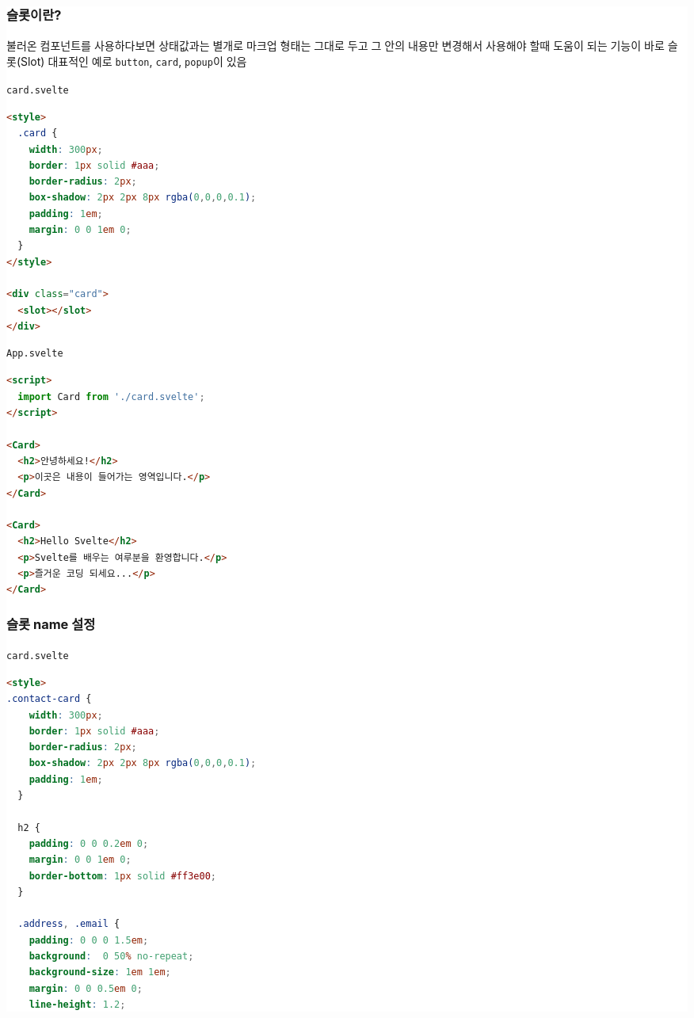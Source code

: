 ### 슬롯이란?
불러온 컴포넌트를 사용하다보면 상태값과는 별개로 마크업 형태는 그대로 두고 그 안의 내용만 변경해서 사용해야 할때 도움이 되는 기능이 바로 슬롯(Slot)
대표적인 예로 `button`, `card`, `popup`이 있음

`card.svelte`
```html
<style>
  .card {
    width: 300px;
    border: 1px solid #aaa;
    border-radius: 2px;
    box-shadow: 2px 2px 8px rgba(0,0,0,0.1);
    padding: 1em;
    margin: 0 0 1em 0;
  }
</style>

<div class="card">
  <slot></slot>
</div>
```

`App.svelte`
```html
<script>
  import Card from './card.svelte';
</script>

<Card>
  <h2>안녕하세요!</h2>
  <p>이곳은 내용이 들어가는 영역입니다.</p>
</Card>

<Card>
  <h2>Hello Svelte</h2>
  <p>Svelte를 배우는 여루분을 환영합니다.</p>
  <p>즐거운 코딩 되세요...</p>
</Card>
```

### 슬롯 name 설정

`card.svelte`
```html
<style>
.contact-card {
    width: 300px;
    border: 1px solid #aaa;
    border-radius: 2px;
    box-shadow: 2px 2px 8px rgba(0,0,0,0.1);
    padding: 1em;
  }

  h2 {
    padding: 0 0 0.2em 0;
    margin: 0 0 1em 0;
    border-bottom: 1px solid #ff3e00;
  }

  .address, .email {
    padding: 0 0 0 1.5em;
    background:  0 50% no-repeat;
    background-size: 1em 1em;
    margin: 0 0 0.5em 0;
    line-height: 1.2;
```